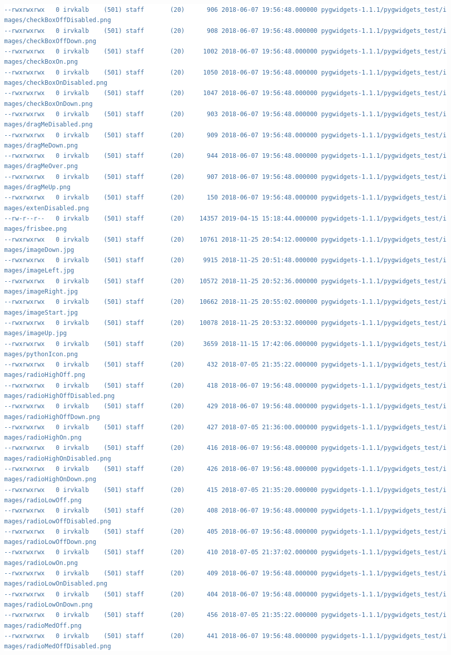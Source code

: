 ```diff
--rwxrwxrwx   0 irvkalb    (501) staff       (20)      906 2018-06-07 19:56:48.000000 pygwidgets-1.1.1/pygwidgets_test/images/checkBoxOffDisabled.png
--rwxrwxrwx   0 irvkalb    (501) staff       (20)      908 2018-06-07 19:56:48.000000 pygwidgets-1.1.1/pygwidgets_test/images/checkBoxOffDown.png
--rwxrwxrwx   0 irvkalb    (501) staff       (20)     1002 2018-06-07 19:56:48.000000 pygwidgets-1.1.1/pygwidgets_test/images/checkBoxOn.png
--rwxrwxrwx   0 irvkalb    (501) staff       (20)     1050 2018-06-07 19:56:48.000000 pygwidgets-1.1.1/pygwidgets_test/images/checkBoxOnDisabled.png
--rwxrwxrwx   0 irvkalb    (501) staff       (20)     1047 2018-06-07 19:56:48.000000 pygwidgets-1.1.1/pygwidgets_test/images/checkBoxOnDown.png
--rwxrwxrwx   0 irvkalb    (501) staff       (20)      903 2018-06-07 19:56:48.000000 pygwidgets-1.1.1/pygwidgets_test/images/dragMeDisabled.png
--rwxrwxrwx   0 irvkalb    (501) staff       (20)      909 2018-06-07 19:56:48.000000 pygwidgets-1.1.1/pygwidgets_test/images/dragMeDown.png
--rwxrwxrwx   0 irvkalb    (501) staff       (20)      944 2018-06-07 19:56:48.000000 pygwidgets-1.1.1/pygwidgets_test/images/dragMeOver.png
--rwxrwxrwx   0 irvkalb    (501) staff       (20)      907 2018-06-07 19:56:48.000000 pygwidgets-1.1.1/pygwidgets_test/images/dragMeUp.png
--rwxrwxrwx   0 irvkalb    (501) staff       (20)      150 2018-06-07 19:56:48.000000 pygwidgets-1.1.1/pygwidgets_test/images/extenDisabled.png
--rw-r--r--   0 irvkalb    (501) staff       (20)    14357 2019-04-15 15:18:44.000000 pygwidgets-1.1.1/pygwidgets_test/images/frisbee.png
--rwxrwxrwx   0 irvkalb    (501) staff       (20)    10761 2018-11-25 20:54:12.000000 pygwidgets-1.1.1/pygwidgets_test/images/imageDown.jpg
--rwxrwxrwx   0 irvkalb    (501) staff       (20)     9915 2018-11-25 20:51:48.000000 pygwidgets-1.1.1/pygwidgets_test/images/imageLeft.jpg
--rwxrwxrwx   0 irvkalb    (501) staff       (20)    10572 2018-11-25 20:52:36.000000 pygwidgets-1.1.1/pygwidgets_test/images/imageRight.jpg
--rwxrwxrwx   0 irvkalb    (501) staff       (20)    10662 2018-11-25 20:55:02.000000 pygwidgets-1.1.1/pygwidgets_test/images/imageStart.jpg
--rwxrwxrwx   0 irvkalb    (501) staff       (20)    10078 2018-11-25 20:53:32.000000 pygwidgets-1.1.1/pygwidgets_test/images/imageUp.jpg
--rwxrwxrwx   0 irvkalb    (501) staff       (20)     3659 2018-11-15 17:42:06.000000 pygwidgets-1.1.1/pygwidgets_test/images/pythonIcon.png
--rwxrwxrwx   0 irvkalb    (501) staff       (20)      432 2018-07-05 21:35:22.000000 pygwidgets-1.1.1/pygwidgets_test/images/radioHighOff.png
--rwxrwxrwx   0 irvkalb    (501) staff       (20)      418 2018-06-07 19:56:48.000000 pygwidgets-1.1.1/pygwidgets_test/images/radioHighOffDisabled.png
--rwxrwxrwx   0 irvkalb    (501) staff       (20)      429 2018-06-07 19:56:48.000000 pygwidgets-1.1.1/pygwidgets_test/images/radioHighOffDown.png
--rwxrwxrwx   0 irvkalb    (501) staff       (20)      427 2018-07-05 21:36:00.000000 pygwidgets-1.1.1/pygwidgets_test/images/radioHighOn.png
--rwxrwxrwx   0 irvkalb    (501) staff       (20)      416 2018-06-07 19:56:48.000000 pygwidgets-1.1.1/pygwidgets_test/images/radioHighOnDisabled.png
--rwxrwxrwx   0 irvkalb    (501) staff       (20)      426 2018-06-07 19:56:48.000000 pygwidgets-1.1.1/pygwidgets_test/images/radioHighOnDown.png
--rwxrwxrwx   0 irvkalb    (501) staff       (20)      415 2018-07-05 21:35:20.000000 pygwidgets-1.1.1/pygwidgets_test/images/radioLowOff.png
--rwxrwxrwx   0 irvkalb    (501) staff       (20)      408 2018-06-07 19:56:48.000000 pygwidgets-1.1.1/pygwidgets_test/images/radioLowOffDisabled.png
--rwxrwxrwx   0 irvkalb    (501) staff       (20)      405 2018-06-07 19:56:48.000000 pygwidgets-1.1.1/pygwidgets_test/images/radioLowOffDown.png
--rwxrwxrwx   0 irvkalb    (501) staff       (20)      410 2018-07-05 21:37:02.000000 pygwidgets-1.1.1/pygwidgets_test/images/radioLowOn.png
--rwxrwxrwx   0 irvkalb    (501) staff       (20)      409 2018-06-07 19:56:48.000000 pygwidgets-1.1.1/pygwidgets_test/images/radioLowOnDisabled.png
--rwxrwxrwx   0 irvkalb    (501) staff       (20)      404 2018-06-07 19:56:48.000000 pygwidgets-1.1.1/pygwidgets_test/images/radioLowOnDown.png
--rwxrwxrwx   0 irvkalb    (501) staff       (20)      456 2018-07-05 21:35:22.000000 pygwidgets-1.1.1/pygwidgets_test/images/radioMedOff.png
--rwxrwxrwx   0 irvkalb    (501) staff       (20)      441 2018-06-07 19:56:48.000000 pygwidgets-1.1.1/pygwidgets_test/images/radioMedOffDisabled.png
```